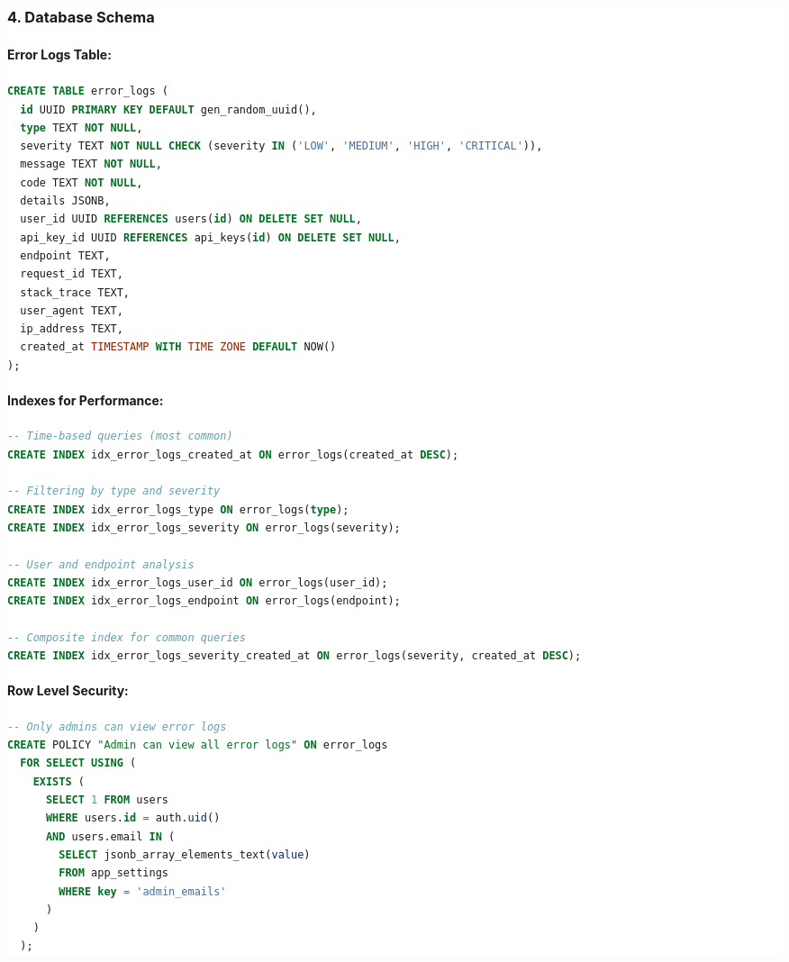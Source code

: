 ### 4. Database Schema

#### Error Logs Table:
```sql
CREATE TABLE error_logs (
  id UUID PRIMARY KEY DEFAULT gen_random_uuid(),
  type TEXT NOT NULL,
  severity TEXT NOT NULL CHECK (severity IN ('LOW', 'MEDIUM', 'HIGH', 'CRITICAL')),
  message TEXT NOT NULL,
  code TEXT NOT NULL,
  details JSONB,
  user_id UUID REFERENCES users(id) ON DELETE SET NULL,
  api_key_id UUID REFERENCES api_keys(id) ON DELETE SET NULL,
  endpoint TEXT,
  request_id TEXT,
  stack_trace TEXT,
  user_agent TEXT,
  ip_address TEXT,
  created_at TIMESTAMP WITH TIME ZONE DEFAULT NOW()
);
```

#### Indexes for Performance:
```sql
-- Time-based queries (most common)
CREATE INDEX idx_error_logs_created_at ON error_logs(created_at DESC);

-- Filtering by type and severity
CREATE INDEX idx_error_logs_type ON error_logs(type);
CREATE INDEX idx_error_logs_severity ON error_logs(severity);

-- User and endpoint analysis
CREATE INDEX idx_error_logs_user_id ON error_logs(user_id);
CREATE INDEX idx_error_logs_endpoint ON error_logs(endpoint);

-- Composite index for common queries
CREATE INDEX idx_error_logs_severity_created_at ON error_logs(severity, created_at DESC);
```

#### Row Level Security:
```sql
-- Only admins can view error logs
CREATE POLICY "Admin can view all error logs" ON error_logs
  FOR SELECT USING (
    EXISTS (
      SELECT 1 FROM users 
      WHERE users.id = auth.uid() 
      AND users.email IN (
        SELECT jsonb_array_elements_text(value) 
        FROM app_settings 
        WHERE key = 'admin_emails'
      )
    )
  );
```
